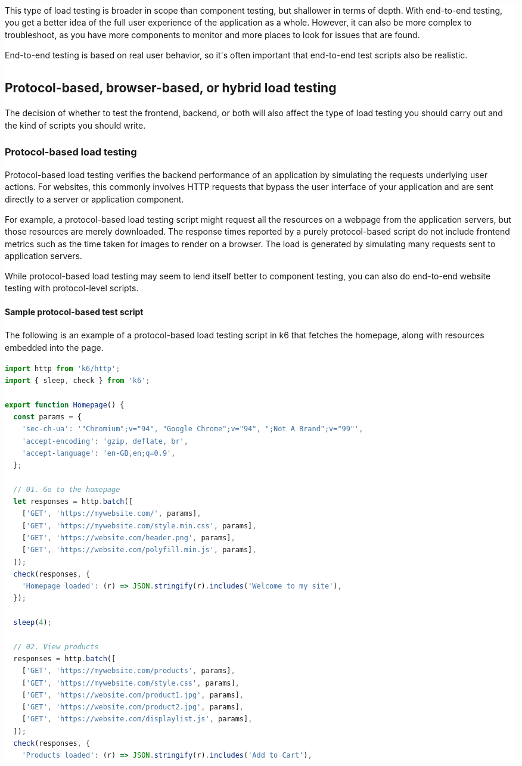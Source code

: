 This type of load testing is broader in scope than component testing, but shallower in terms of depth. With end-to-end testing, you get a better idea of the full user experience of the application as a whole. However, it can also be more complex to troubleshoot, as you have more components to monitor and more places to look for issues that are found.

End-to-end testing is based on real user behavior, so it's often important that end-to-end test scripts also be realistic.

## Protocol-based, browser-based, or hybrid load testing

The decision of whether to test the frontend, backend, or both will also affect the type of load testing you should carry out and the kind of scripts you should write.

### Protocol-based load testing

Protocol-based load testing verifies the backend performance of an application by simulating the requests underlying user actions. For websites, this commonly involves HTTP requests that bypass the user interface of your application and are sent directly to a server or application component.

For example, a protocol-based load testing script might request all the resources on a webpage from the application servers, but those resources are merely downloaded. The response times reported by a purely protocol-based script do not include frontend metrics such as the time taken for images to render on a browser. The load is generated by simulating many requests sent to application servers.

While protocol-based load testing may seem to lend itself better to component testing, you can also do end-to-end website testing with protocol-level scripts.

#### Sample protocol-based test script

The following is an example of a protocol-based load testing script in k6 that fetches the homepage, along with resources embedded into the page.

```javascript
import http from 'k6/http';
import { sleep, check } from 'k6';

export function Homepage() {
  const params = {
    'sec-ch-ua': '"Chromium";v="94", "Google Chrome";v="94", ";Not A Brand";v="99"',
    'accept-encoding': 'gzip, deflate, br',
    'accept-language': 'en-GB,en;q=0.9',
  };

  // 01. Go to the homepage
  let responses = http.batch([
    ['GET', 'https://mywebsite.com/', params],
    ['GET', 'https://mywebsite.com/style.min.css', params],
    ['GET', 'https://website.com/header.png', params],
    ['GET', 'https://website.com/polyfill.min.js', params],
  ]);
  check(responses, {
    'Homepage loaded': (r) => JSON.stringify(r).includes('Welcome to my site'),
  });

  sleep(4);

  // 02. View products
  responses = http.batch([
    ['GET', 'https://mywebsite.com/products', params],
    ['GET', 'https://mywebsite.com/style.css', params],
    ['GET', 'https://website.com/product1.jpg', params],
    ['GET', 'https://website.com/product2.jpg', params],
    ['GET', 'https://website.com/displaylist.js', params],
  ]);
  check(responses, {
    'Products loaded': (r) => JSON.stringify(r).includes('Add to Cart'),
```